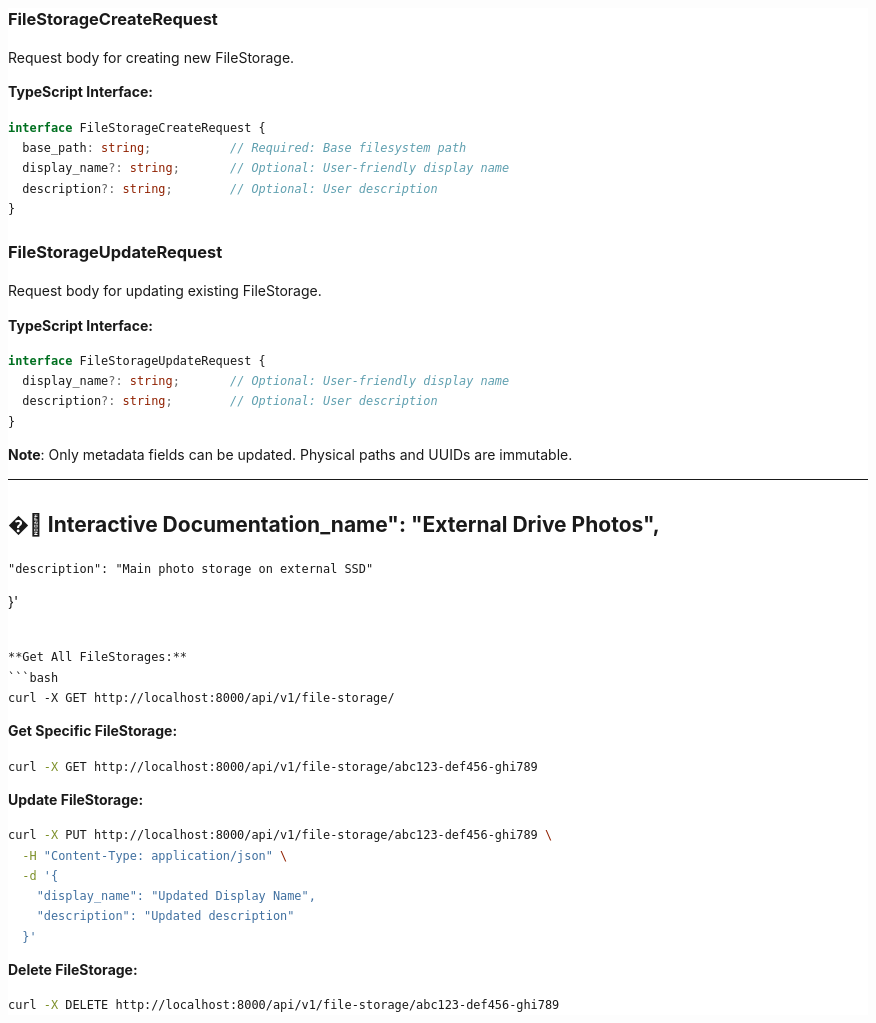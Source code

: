 ### FileStorageCreateRequest

Request body for creating new FileStorage.

**TypeScript Interface:**
```typescript
interface FileStorageCreateRequest {
  base_path: string;           // Required: Base filesystem path
  display_name?: string;       // Optional: User-friendly display name
  description?: string;        // Optional: User description
}
```

### FileStorageUpdateRequest

Request body for updating existing FileStorage.

**TypeScript Interface:**
```typescript
interface FileStorageUpdateRequest {
  display_name?: string;       // Optional: User-friendly display name
  description?: string;        // Optional: User description
}
```

**Note**: Only metadata fields can be updated. Physical paths and UUIDs are immutable.

---

## �🔗 Interactive Documentation_name": "External Drive Photos",
    "description": "Main photo storage on external SSD"
  }'
```

**Get All FileStorages:**
```bash
curl -X GET http://localhost:8000/api/v1/file-storage/
```

**Get Specific FileStorage:**
```bash
curl -X GET http://localhost:8000/api/v1/file-storage/abc123-def456-ghi789
```

**Update FileStorage:**
```bash
curl -X PUT http://localhost:8000/api/v1/file-storage/abc123-def456-ghi789 \
  -H "Content-Type: application/json" \
  -d '{
    "display_name": "Updated Display Name",
    "description": "Updated description"
  }'
```

**Delete FileStorage:**
```bash
curl -X DELETE http://localhost:8000/api/v1/file-storage/abc123-def456-ghi789
```
